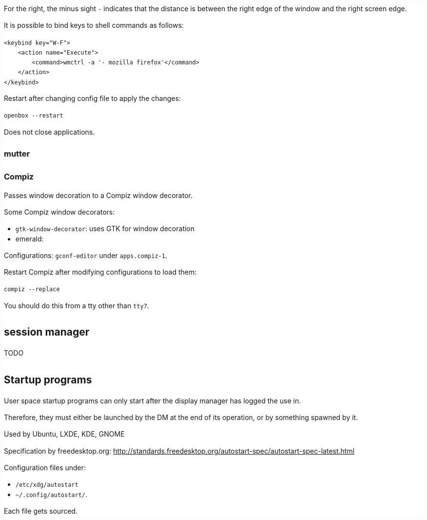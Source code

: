 For the right, the minus sight `-` indicates that the distance is between the right edge of the window and the right screen edge.

It is possible to bind keys to shell commands as follows:

    <keybind key="W-F">
        <action name="Execute">
            <command>wmctrl -a '- mozilla firefox'</command>
        </action>
    </keybind>

Restart after changing config file to apply the changes:

    openbox --restart

Does not close applications.

### mutter

### Compiz

Passes window decoration to a Compiz window decorator.

Some Compiz window decorators:

- `gtk-window-decorator`: uses GTK for window decoration
- emerald:

Configurations: `gconf-editor` under `apps.compiz-1`.

Restart Compiz after modifying configurations to load them:

    compiz --replace

You should do this from a tty other than `tty7`.

## session manager

TODO

## Startup programs

User space startup programs can only start after the display manager has logged the use in.

Therefore, they must either be launched by the DM at the end of its operation, or by something spawned by it.

Used by Ubuntu, LXDE, KDE, GNOME

Specification by freedesktop.org: <http://standards.freedesktop.org/autostart-spec/autostart-spec-latest.html>

Configuration files under:

- `/etc/xdg/autostart`
- `~/.config/autostart/`.

Each file gets sourced.
